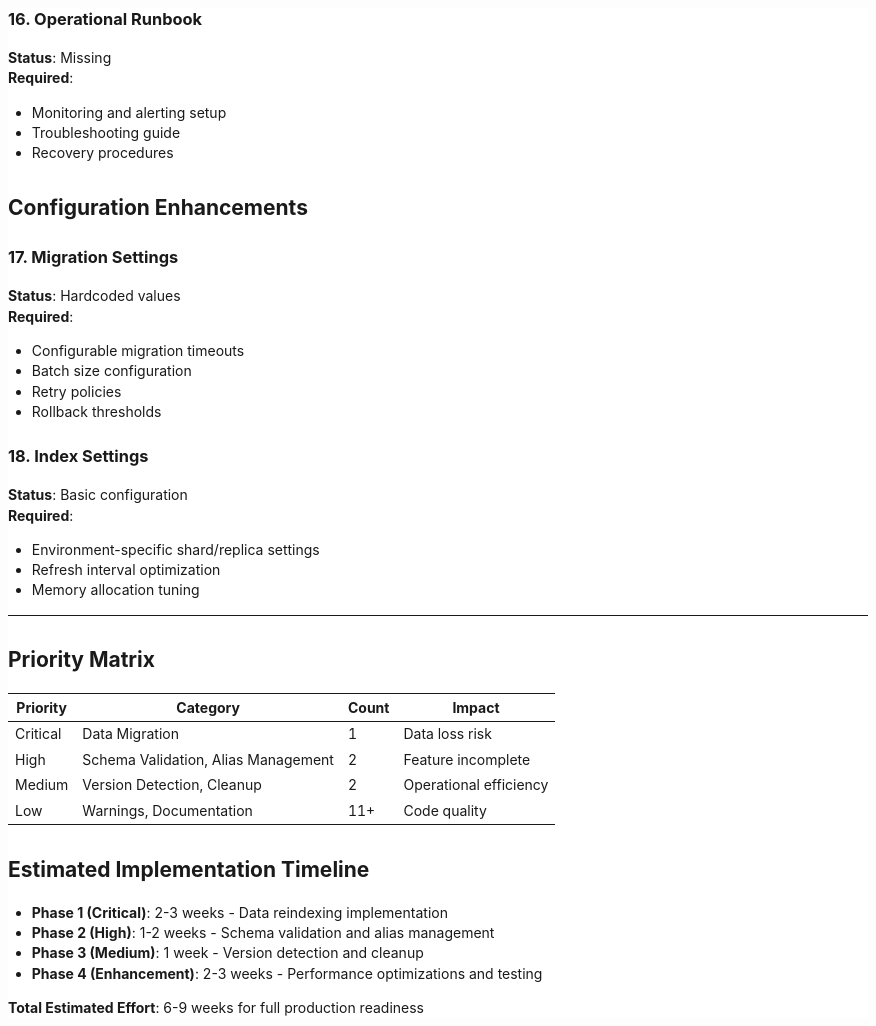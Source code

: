 ### 16. Operational Runbook
**Status**: Missing  
**Required**:
- Monitoring and alerting setup
- Troubleshooting guide
- Recovery procedures

## Configuration Enhancements

### 17. Migration Settings
**Status**: Hardcoded values  
**Required**:
- Configurable migration timeouts
- Batch size configuration
- Retry policies
- Rollback thresholds

### 18. Index Settings
**Status**: Basic configuration  
**Required**:
- Environment-specific shard/replica settings
- Refresh interval optimization
- Memory allocation tuning

---

## Priority Matrix

| Priority | Category | Count | Impact |
|----------|----------|-------|---------|
| Critical | Data Migration | 1 | Data loss risk |
| High | Schema Validation, Alias Management | 2 | Feature incomplete |
| Medium | Version Detection, Cleanup | 2 | Operational efficiency |
| Low | Warnings, Documentation | 11+ | Code quality |

## Estimated Implementation Timeline

- **Phase 1 (Critical)**: 2-3 weeks - Data reindexing implementation
- **Phase 2 (High)**: 1-2 weeks - Schema validation and alias management  
- **Phase 3 (Medium)**: 1 week - Version detection and cleanup
- **Phase 4 (Enhancement)**: 2-3 weeks - Performance optimizations and testing

**Total Estimated Effort**: 6-9 weeks for full production readiness 